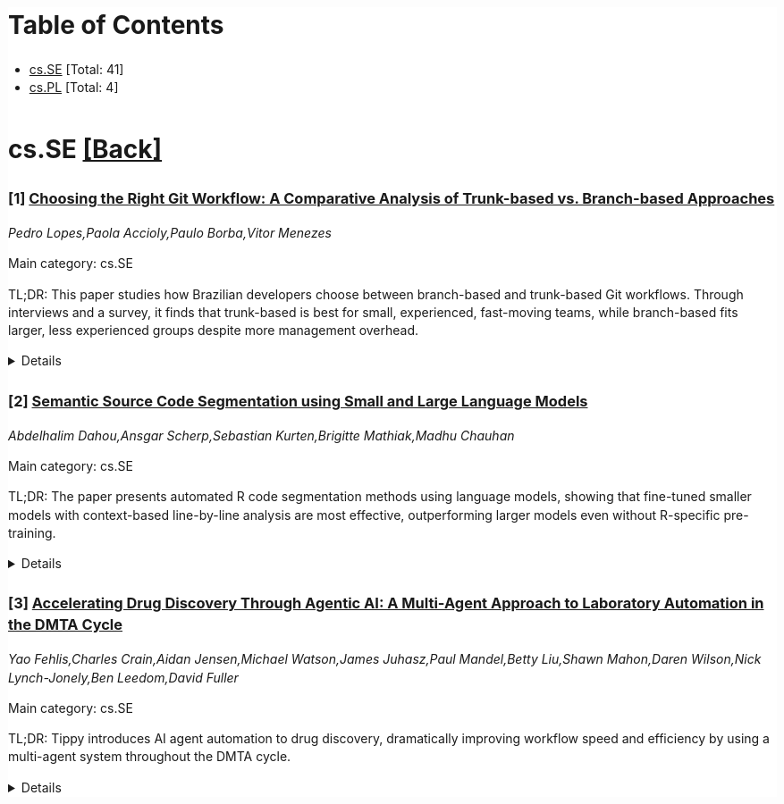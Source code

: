 <div id=toc></div>

# Table of Contents

- [cs.SE](#cs.SE) [Total: 41]
- [cs.PL](#cs.PL) [Total: 4]


<div id='cs.SE'></div>

# cs.SE [[Back]](#toc)

### [1] [Choosing the Right Git Workflow: A Comparative Analysis of Trunk-based vs. Branch-based Approaches](https://arxiv.org/abs/2507.08943)
*Pedro Lopes,Paola Accioly,Paulo Borba,Vitor Menezes*

Main category: cs.SE

TL;DR: This paper studies how Brazilian developers choose between branch-based and trunk-based Git workflows. Through interviews and a survey, it finds that trunk-based is best for small, experienced, fast-moving teams, while branch-based fits larger, less experienced groups despite more management overhead.


<details><summary>Details</summary></details>


### [2] [Semantic Source Code Segmentation using Small and Large Language Models](https://arxiv.org/abs/2507.08992)
*Abdelhalim Dahou,Ansgar Scherp,Sebastian Kurten,Brigitte Mathiak,Madhu Chauhan*

Main category: cs.SE

TL;DR: The paper presents automated R code segmentation methods using language models, showing that fine-tuned smaller models with context-based line-by-line analysis are most effective, outperforming larger models even without R-specific pre-training.


<details><summary>Details</summary></details>


### [3] [Accelerating Drug Discovery Through Agentic AI: A Multi-Agent Approach to Laboratory Automation in the DMTA Cycle](https://arxiv.org/abs/2507.09023)
*Yao Fehlis,Charles Crain,Aidan Jensen,Michael Watson,James Juhasz,Paul Mandel,Betty Liu,Shawn Mahon,Daren Wilson,Nick Lynch-Jonely,Ben Leedom,David Fuller*

Main category: cs.SE

TL;DR: Tippy introduces AI agent automation to drug discovery, dramatically improving workflow speed and efficiency by using a multi-agent system throughout the DMTA cycle.


<details><summary>Details</summary></details>
